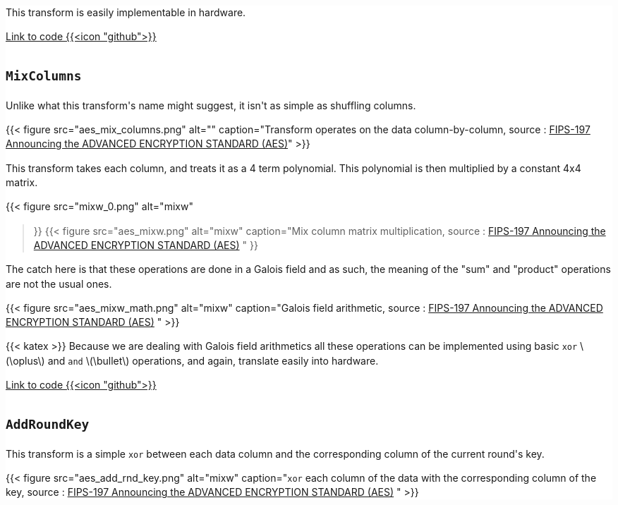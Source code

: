 This transform is easily implementable in hardware.

[Link to code {{<icon "github">}}](https://github.com/Essenceia/AES/blob/d8d5a44542012e1fc4272c4b85583aab773fdd69/top.v#L79-L95)

## `MixColumns`

Unlike what this transform's name might suggest, it isn't as simple as shuffling columns.

{{< figure
    src="aes_mix_columns.png"
    alt=""
    caption="Transform operates on the data column-by-column, source : [FIPS-197 Announcing the ADVANCED ENCRYPTION STANDARD (AES)](https://csrc.nist.gov/files/pubs/fips/197/final/docs/fips-197.pdf)"
    >}}

This transform takes each column, and treats it as a 4 term polynomial.
This polynomial is then multiplied by a constant 4x4 matrix.

{{< figure
    src="mixw_0.png"
    alt="mixw"
>}}
{{< figure
    src="aes_mixw.png"
    alt="mixw"
    caption="Mix column matrix multiplication, source : [FIPS-197 Announcing the ADVANCED ENCRYPTION STANDARD (AES)](https://csrc.nist.gov/files/pubs/fips/197/final/docs/fips-197.pdf) "
>}}


The catch here is that these operations are done in a Galois field and as such, the meaning of the "sum" and "product" operations are not the usual ones.

{{< figure
    src="aes_mixw_math.png"
    alt="mixw"
    caption="Galois field arithmetic, source : [FIPS-197 Announcing the ADVANCED ENCRYPTION STANDARD (AES)](https://csrc.nist.gov/files/pubs/fips/197/final/docs/fips-197.pdf) "
    >}}

{{< katex >}}
Because we are dealing with Galois field arithmetics all these operations can be implemented using basic
`xor` \\(\oplus\\) and `and` \\(\bullet\\) operations, and again, translate easily into hardware. 

[Link to code {{<icon "github">}}](https://github.com/Essenceia/AES/blob/master/mixw.v) 


## `AddRoundKey`

This transform is a simple `xor` between each data column and the corresponding column of the current round's key. 

{{< figure
    src="aes_add_rnd_key.png"
    alt="mixw"
    caption="`xor` each column of the data with the corresponding column of the key, source : [FIPS-197 Announcing the ADVANCED ENCRYPTION STANDARD (AES)](https://csrc.nist.gov/files/pubs/fips/197/final/docs/fips-197.pdf) "
    >}}
